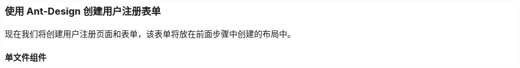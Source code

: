 ### 使用 Ant-Design 创建用户注册表单

现在我们将创建用户注册页面和表单，该表单将放在前面步骤中创建的布局中。

#### 单文件组件<script>部分

在这里，我们将创建单文件组件的`<script>`部分：

1.  在`src`文件夹中，打开`App.vue`文件并清空其内容。

1.  导入`layout`组件：

```js
import Layout from './components/Layout.vue';
```

1.  然后，我们将导出一个`default`JavaScript 对象，其中`name`属性定义为`App`，定义导入组件的`components`属性，并最后将`data`属性定义为返回 JavaScript 对象的单例函数。在`data`属性中，创建以下内容：

+   一个`labelCol`属性，定义为 JavaScript 对象，其中`span`属性和值为`4`。

+   一个`wrapperCol`属性，定义为 JavaScript 对象，其中`span`属性和值为`14`。

+   一个`form`属性，定义为 JavaScript 对象，其中`name`，`username`，`password`，`email`，`phone`，`cellphone`，`address`，`zipcode`和`country`属性都定义为空字符串：

```js
export default {
  name: 'App',
  components: {
  Layout,
  },
  data() {
  return {
  labelCol: { span: 4 },
  wrapperCol: { span: 14 },
  form: {
  name: '',
  username: '',
  password: '',
  email: '',
  phone: '',
  cellphone: '',
  address: '',
  zipcode: '',
  country: '',
  },
  };
  }, };
```

#### 单文件组件<template>部分

现在是时候创建单文件组件的`<template>`部分了：

1.  在`src`文件夹中，打开`App.vue`文件。
